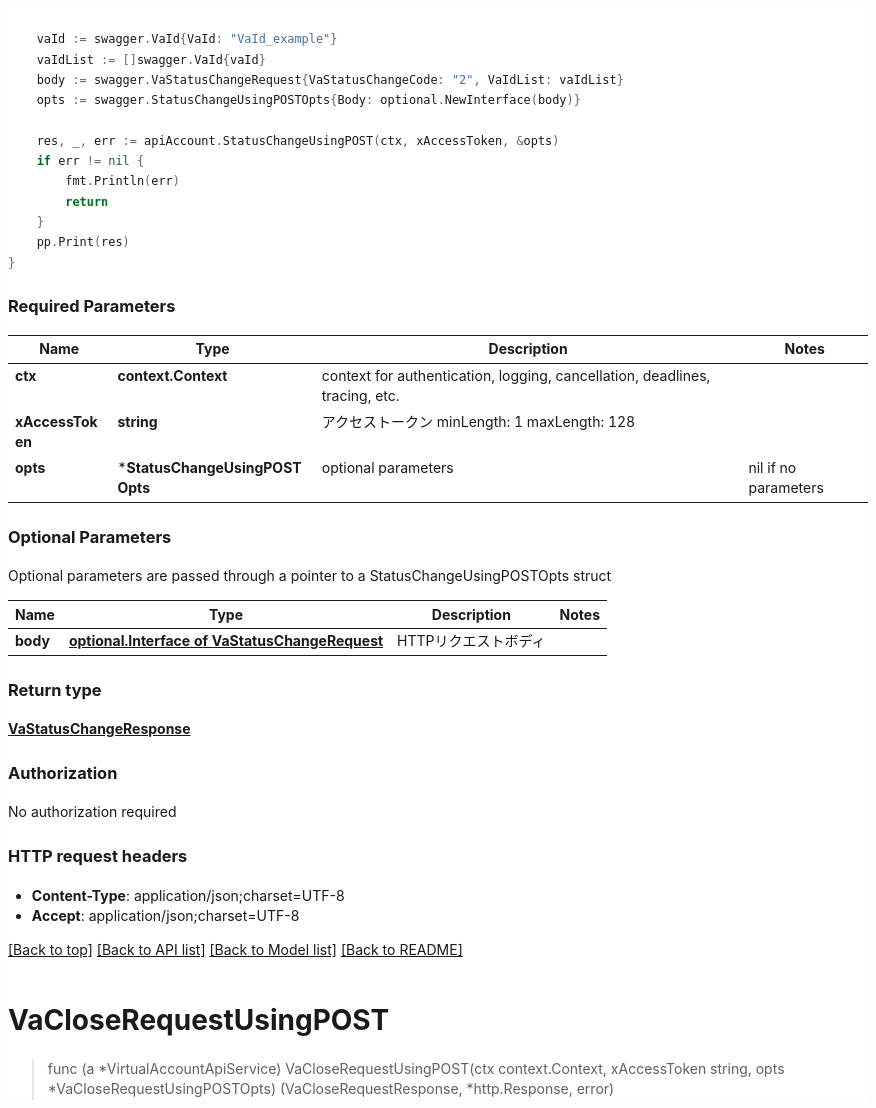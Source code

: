 ```go

    vaId := swagger.VaId{VaId: "VaId_example"}
    vaIdList := []swagger.VaId{vaId}
    body := swagger.VaStatusChangeRequest{VaStatusChangeCode: "2", VaIdList: vaIdList}
    opts := swagger.StatusChangeUsingPOSTOpts{Body: optional.NewInterface(body)}

    res, _, err := apiAccount.StatusChangeUsingPOST(ctx, xAccessToken, &opts)
    if err != nil {
        fmt.Println(err)
        return
    }
    pp.Print(res)
}
```

### Required Parameters

Name | Type | Description  | Notes
------------- | ------------- | ------------- | -------------
 **ctx** | **context.Context** | context for authentication, logging, cancellation, deadlines, tracing, etc.
 **xAccessToken** | **string**| アクセストークン  minLength: 1 maxLength: 128  |
 **opts** | ***StatusChangeUsingPOSTOpts** | optional parameters | nil if no parameters

### Optional Parameters
Optional parameters are passed through a pointer to a StatusChangeUsingPOSTOpts struct

Name | Type | Description  | Notes
------------- | ------------- | ------------- | -------------
 **body** | [**optional.Interface of VaStatusChangeRequest**](VaStatusChangeRequest.md)| HTTPリクエストボディ |

### Return type

[**VaStatusChangeResponse**](VaStatusChangeResponse.md)

### Authorization

No authorization required

### HTTP request headers

 - **Content-Type**: application/json;charset=UTF-8
 - **Accept**: application/json;charset=UTF-8

[[Back to top]](#) [[Back to API list]](../README.md#documentation-for-api-endpoints) [[Back to Model list]](../README.md#documentation-for-models) [[Back to README]](../README.md)

# **VaCloseRequestUsingPOST**
> func (a *VirtualAccountApiService) VaCloseRequestUsingPOST(ctx context.Context, xAccessToken string, opts *VaCloseRequestUsingPOSTOpts) (VaCloseRequestResponse, *http.Response, error)
